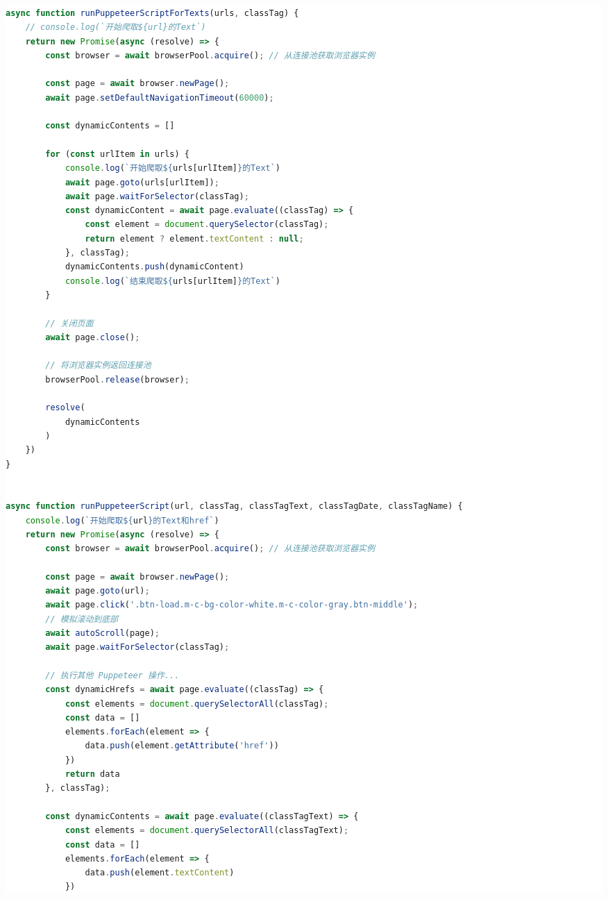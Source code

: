 ```js
async function runPuppeteerScriptForTexts(urls, classTag) {
    // console.log(`开始爬取${url}的Text`)
    return new Promise(async (resolve) => {
        const browser = await browserPool.acquire(); // 从连接池获取浏览器实例

        const page = await browser.newPage();
        await page.setDefaultNavigationTimeout(60000);

        const dynamicContents = []

        for (const urlItem in urls) {
            console.log(`开始爬取${urls[urlItem]}的Text`)
            await page.goto(urls[urlItem]);
            await page.waitForSelector(classTag);
            const dynamicContent = await page.evaluate((classTag) => {
                const element = document.querySelector(classTag);
                return element ? element.textContent : null;
            }, classTag);
            dynamicContents.push(dynamicContent)
            console.log(`结束爬取${urls[urlItem]}的Text`)
        }

        // 关闭页面
        await page.close();
    
        // 将浏览器实例返回连接池
        browserPool.release(browser);

        resolve(
            dynamicContents
        )
    })
}


async function runPuppeteerScript(url, classTag, classTagText, classTagDate, classTagName) {
    console.log(`开始爬取${url}的Text和href`)
    return new Promise(async (resolve) => {
        const browser = await browserPool.acquire(); // 从连接池获取浏览器实例

        const page = await browser.newPage();
        await page.goto(url);
        await page.click('.btn-load.m-c-bg-color-white.m-c-color-gray.btn-middle');
        // 模拟滚动到底部
        await autoScroll(page);
        await page.waitForSelector(classTag);

        // 执行其他 Puppeteer 操作...
        const dynamicHrefs = await page.evaluate((classTag) => {
            const elements = document.querySelectorAll(classTag);
            const data = []
            elements.forEach(element => {
                data.push(element.getAttribute('href'))
            })
            return data
        }, classTag);

        const dynamicContents = await page.evaluate((classTagText) => {
            const elements = document.querySelectorAll(classTagText);
            const data = []
            elements.forEach(element => {
                data.push(element.textContent)
            })
```